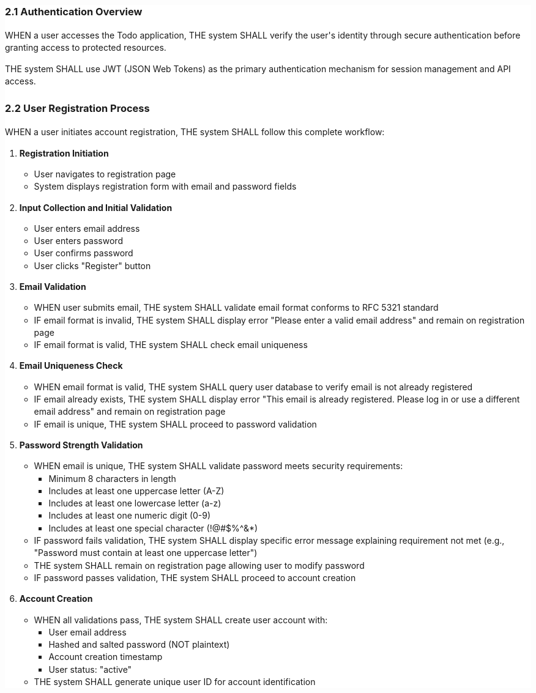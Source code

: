 ### 2.1 Authentication Overview

WHEN a user accesses the Todo application, THE system SHALL verify the user's identity through secure authentication before granting access to protected resources.

THE system SHALL use JWT (JSON Web Tokens) as the primary authentication mechanism for session management and API access.

### 2.2 User Registration Process

WHEN a user initiates account registration, THE system SHALL follow this complete workflow:

1. **Registration Initiation**
   - User navigates to registration page
   - System displays registration form with email and password fields
   
2. **Input Collection and Initial Validation**
   - User enters email address
   - User enters password
   - User confirms password
   - User clicks "Register" button

3. **Email Validation**
   - WHEN user submits email, THE system SHALL validate email format conforms to RFC 5321 standard
   - IF email format is invalid, THE system SHALL display error "Please enter a valid email address" and remain on registration page
   - IF email format is valid, THE system SHALL check email uniqueness

4. **Email Uniqueness Check**
   - WHEN email format is valid, THE system SHALL query user database to verify email is not already registered
   - IF email already exists, THE system SHALL display error "This email is already registered. Please log in or use a different email address" and remain on registration page
   - IF email is unique, THE system SHALL proceed to password validation

5. **Password Strength Validation**
   - WHEN email is unique, THE system SHALL validate password meets security requirements:
     * Minimum 8 characters in length
     * Includes at least one uppercase letter (A-Z)
     * Includes at least one lowercase letter (a-z)
     * Includes at least one numeric digit (0-9)
     * Includes at least one special character (!@#$%^&*)
   - IF password fails validation, THE system SHALL display specific error message explaining requirement not met (e.g., "Password must contain at least one uppercase letter")
   - THE system SHALL remain on registration page allowing user to modify password
   - IF password passes validation, THE system SHALL proceed to account creation

6. **Account Creation**
   - WHEN all validations pass, THE system SHALL create user account with:
     * User email address
     * Hashed and salted password (NOT plaintext)
     * Account creation timestamp
     * User status: "active"
   - THE system SHALL generate unique user ID for account identification
